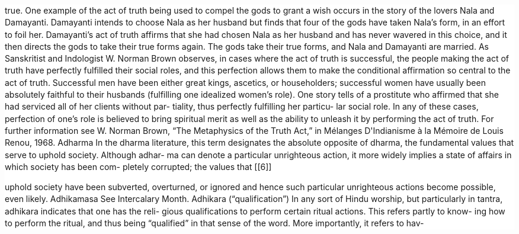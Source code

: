 true. One example of the act of truth
being used to compel the gods to grant a
wish occurs in the story of the lovers
Nala and Damayanti. Damayanti
intends to choose Nala as her husband
but finds that four of the gods have
taken Nala’s form, in an effort to foil her.
Damayanti’s act of truth affirms that she
had chosen Nala as her husband and
has never wavered in this choice, and it
then directs the gods to take their true
forms again. The gods take their true
forms, and Nala and Damayanti are
married.
As Sanskritist and Indologist W.
Norman Brown observes, in cases
where the act of truth is successful, the
people making the act of truth have
perfectly fulfilled their social roles,
and this perfection allows them to
make the conditional affirmation so
central to the act of truth. Successful
men have been either great kings,
ascetics, or householders; successful
women have usually been absolutely
faithful to their husbands (fulfilling
one idealized women’s role). One story
tells of a prostitute who affirmed that she
had serviced all of her clients without par-
tiality, thus perfectly fulfilling her particu-
lar social role. In any of these cases,
perfection of one’s role is believed to bring
spiritual merit as well as the ability to
unleash it by performing the act of truth.
For further information see W. Norman
Brown, “The Metaphysics of the Truth
Act,” in Mélanges D'Indianisme à la
Mémoire de Louis Renou, 1968.
Adharma
In the dharma literature, this term
designates the absolute opposite of
dharma, the fundamental values that
serve to uphold society. Although adhar-
ma can denote a particular unrighteous
action, it more widely implies a state of
affairs in which society has been com-
pletely corrupted; the values that
[[6]]

uphold society have been subverted,
overturned, or ignored and hence such
particular unrighteous actions become
possible, even likely.
Adhikamasa
See Intercalary Month.
Adhikara
(“qualification”) In any sort of Hindu
worship, but particularly in tantra,
adhikara indicates that one has the reli-
gious qualifications to perform certain
ritual actions. This refers partly to know-
ing how to perform the ritual, and thus
being “qualified” in that sense of the
word. More importantly, it refers to hav-